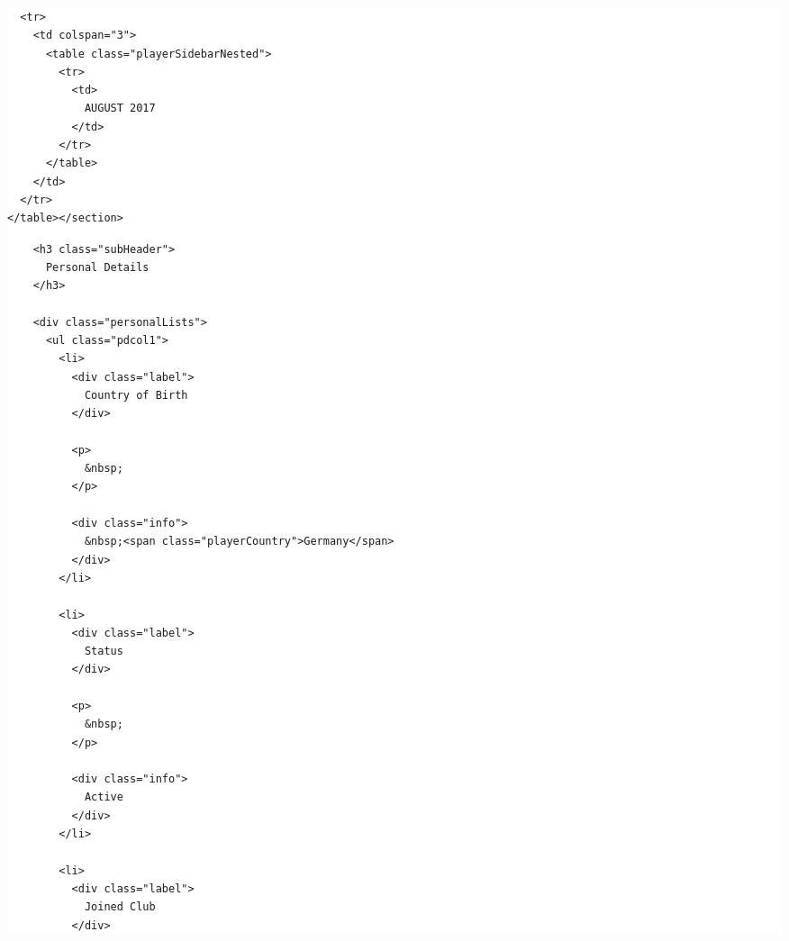       <tr>
        <td colspan="3">
          <table class="playerSidebarNested">
            <tr>
              <td>
                AUGUST 2017
              </td>
            </tr>
          </table>
        </td>
      </tr>
    </table></section>
  </div></nav> 
  
  <div class="sidebarPush">
    <div class="col-12">
      <div class="playerInfo">
        <section class="mainWidget personalDetails"> 
        
        <h3 class="subHeader">
          Personal Details
        </h3>
        
        <div class="personalLists">
          <ul class="pdcol1">
            <li>
              <div class="label">
                Country of Birth
              </div>
              
              <p>
                &nbsp;
              </p>
              
              <div class="info">
                &nbsp;<span class="playerCountry">Germany</span>
              </div>
            </li>
            
            <li>
              <div class="label">
                Status
              </div>
              
              <p>
                &nbsp;
              </p>
              
              <div class="info">
                Active
              </div>
            </li>
            
            <li>
              <div class="label">
                Joined Club
              </div>
              